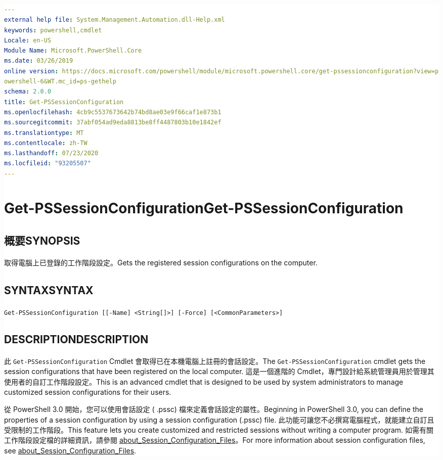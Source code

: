 ```yaml
---
external help file: System.Management.Automation.dll-Help.xml
keywords: powershell,cmdlet
Locale: en-US
Module Name: Microsoft.PowerShell.Core
ms.date: 03/26/2019
online version: https://docs.microsoft.com/powershell/module/microsoft.powershell.core/get-pssessionconfiguration?view=powershell-6&WT.mc_id=ps-gethelp
schema: 2.0.0
title: Get-PSSessionConfiguration
ms.openlocfilehash: 4cb9c5537673642b74bd8ae03e9f66caf1e873b1
ms.sourcegitcommit: 37abf054ad9eda8813be8ff4487803b10e1842ef
ms.translationtype: MT
ms.contentlocale: zh-TW
ms.lasthandoff: 07/23/2020
ms.locfileid: "93205507"
---
```

# <span data-ttu-id="ece88-103">Get-PSSessionConfiguration</span><span class="sxs-lookup"><span data-stu-id="ece88-103">Get-PSSessionConfiguration</span></span>

## <span data-ttu-id="ece88-104">概要</span><span class="sxs-lookup"><span data-stu-id="ece88-104">SYNOPSIS</span></span>
<span data-ttu-id="ece88-105">取得電腦上已登錄的工作階段設定。</span><span class="sxs-lookup"><span data-stu-id="ece88-105">Gets the registered session configurations on the computer.</span></span>

## <span data-ttu-id="ece88-106">SYNTAX</span><span class="sxs-lookup"><span data-stu-id="ece88-106">SYNTAX</span></span>

```
Get-PSSessionConfiguration [[-Name] <String[]>] [-Force] [<CommonParameters>]
```

## <span data-ttu-id="ece88-107">DESCRIPTION</span><span class="sxs-lookup"><span data-stu-id="ece88-107">DESCRIPTION</span></span>

<span data-ttu-id="ece88-108">此 `Get-PSSessionConfiguration` Cmdlet 會取得已在本機電腦上註冊的會話設定。</span><span class="sxs-lookup"><span data-stu-id="ece88-108">The `Get-PSSessionConfiguration` cmdlet gets the session configurations that have been registered on the local computer.</span></span> <span data-ttu-id="ece88-109">這是一個進階的 Cmdlet，專門設計給系統管理員用於管理其使用者的自訂工作階段設定。</span><span class="sxs-lookup"><span data-stu-id="ece88-109">This is an advanced cmdlet that is designed to be used by system administrators to manage customized session configurations for their users.</span></span>

<span data-ttu-id="ece88-110">從 PowerShell 3.0 開始，您可以使用會話設定 ( .pssc) 檔來定義會話設定的屬性。</span><span class="sxs-lookup"><span data-stu-id="ece88-110">Beginning in PowerShell 3.0, you can define the properties of a session configuration by using a session configuration (.pssc) file.</span></span> <span data-ttu-id="ece88-111">此功能可讓您不必撰寫電腦程式，就能建立自訂且受限制的工作階段。</span><span class="sxs-lookup"><span data-stu-id="ece88-111">This feature lets you create customized and restricted sessions without writing a computer program.</span></span> <span data-ttu-id="ece88-112">如需有關工作階段設定檔的詳細資訊，請參閱 [about_Session_Configuration_Files](About/about_Session_Configuration_Files.md)。</span><span class="sxs-lookup"><span data-stu-id="ece88-112">For more information about session configuration files, see [about_Session_Configuration_Files](About/about_Session_Configuration_Files.md).</span></span>
